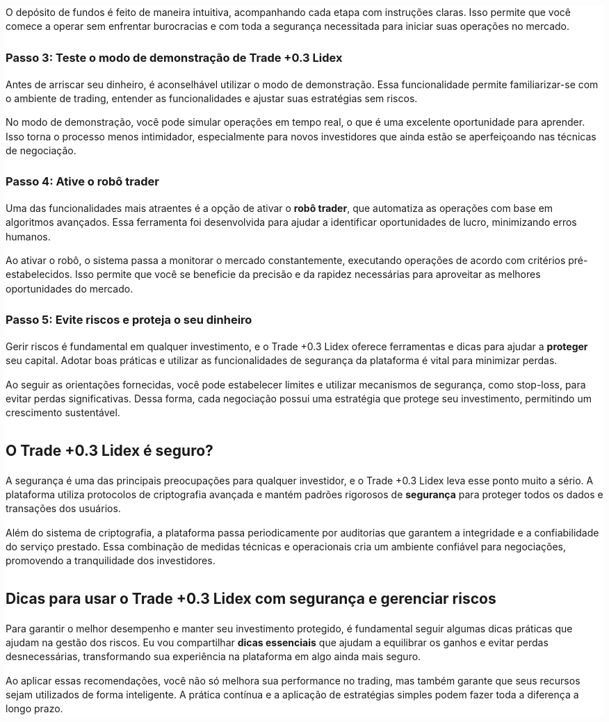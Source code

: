 O depósito de fundos é feito de maneira intuitiva, acompanhando cada etapa com instruções claras. Isso permite que você comece a operar sem enfrentar burocracias e com toda a segurança necessitada para iniciar suas operações no mercado.  

### Passo 3: Teste o modo de demonstração de Trade +0.3 Lidex

Antes de arriscar seu dinheiro, é aconselhável utilizar o modo de demonstração. Essa funcionalidade permite familiarizar-se com o ambiente de trading, entender as funcionalidades e ajustar suas estratégias sem riscos.  

No modo de demonstração, você pode simular operações em tempo real, o que é uma excelente oportunidade para aprender. Isso torna o processo menos intimidador, especialmente para novos investidores que ainda estão se aperfeiçoando nas técnicas de negociação.  

### Passo 4: Ative o robô trader

Uma das funcionalidades mais atraentes é a opção de ativar o **robô trader**, que automatiza as operações com base em algoritmos avançados. Essa ferramenta foi desenvolvida para ajudar a identificar oportunidades de lucro, minimizando erros humanos.  

Ao ativar o robô, o sistema passa a monitorar o mercado constantemente, executando operações de acordo com critérios pré-estabelecidos. Isso permite que você se beneficie da precisão e da rapidez necessárias para aproveitar as melhores oportunidades do mercado.  

### Passo 5: Evite riscos e proteja o seu dinheiro

Gerir riscos é fundamental em qualquer investimento, e o Trade +0.3 Lidex oferece ferramentas e dicas para ajudar a **proteger** seu capital. Adotar boas práticas e utilizar as funcionalidades de segurança da plataforma é vital para minimizar perdas.  

Ao seguir as orientações fornecidas, você pode estabelecer limites e utilizar mecanismos de segurança, como stop-loss, para evitar perdas significativas. Dessa forma, cada negociação possui uma estratégia que protege seu investimento, permitindo um crescimento sustentável.  

## O Trade +0.3 Lidex é seguro?

A segurança é uma das principais preocupações para qualquer investidor, e o Trade +0.3 Lidex leva esse ponto muito a sério. A plataforma utiliza protocolos de criptografia avançada e mantém padrões rigorosos de **segurança** para proteger todos os dados e transações dos usuários.  

Além do sistema de criptografia, a plataforma passa periodicamente por auditorias que garantem a integridade e a confiabilidade do serviço prestado. Essa combinação de medidas técnicas e operacionais cria um ambiente confiável para negociações, promovendo a tranquilidade dos investidores.  

## Dicas para usar o Trade +0.3 Lidex com segurança e gerenciar riscos

Para garantir o melhor desempenho e manter seu investimento protegido, é fundamental seguir algumas dicas práticas que ajudam na gestão dos riscos. Eu vou compartilhar **dicas essenciais** que ajudam a equilibrar os ganhos e evitar perdas desnecessárias, transformando sua experiência na plataforma em algo ainda mais seguro.  

Ao aplicar essas recomendações, você não só melhora sua performance no trading, mas também garante que seus recursos sejam utilizados de forma inteligente. A prática contínua e a aplicação de estratégias simples podem fazer toda a diferença a longo prazo.  
